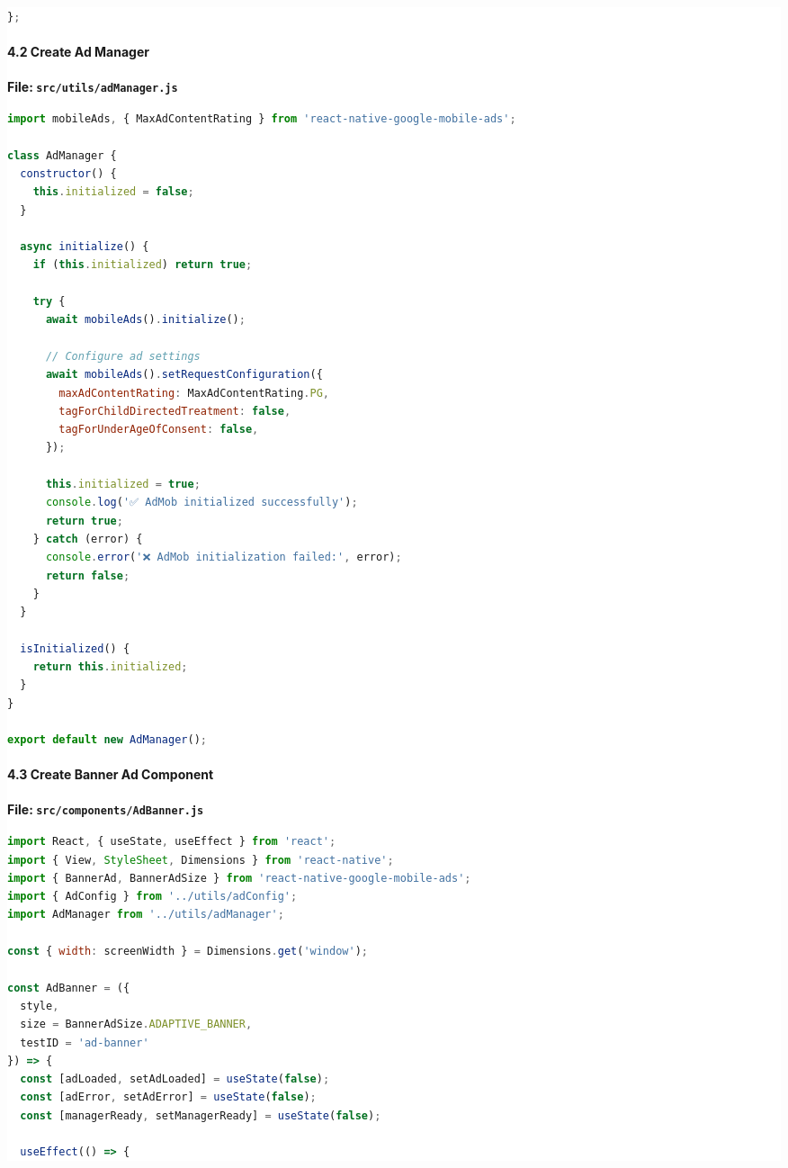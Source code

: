 ```javascript
};
```

#### 4.2 Create Ad Manager
**File: `src/utils/adManager.js`**
```javascript
import mobileAds, { MaxAdContentRating } from 'react-native-google-mobile-ads';

class AdManager {
  constructor() {
    this.initialized = false;
  }

  async initialize() {
    if (this.initialized) return true;

    try {
      await mobileAds().initialize();
      
      // Configure ad settings
      await mobileAds().setRequestConfiguration({
        maxAdContentRating: MaxAdContentRating.PG,
        tagForChildDirectedTreatment: false,
        tagForUnderAgeOfConsent: false,
      });

      this.initialized = true;
      console.log('✅ AdMob initialized successfully');
      return true;
    } catch (error) {
      console.error('❌ AdMob initialization failed:', error);
      return false;
    }
  }

  isInitialized() {
    return this.initialized;
  }
}

export default new AdManager();
```

#### 4.3 Create Banner Ad Component
**File: `src/components/AdBanner.js`**
```javascript
import React, { useState, useEffect } from 'react';
import { View, StyleSheet, Dimensions } from 'react-native';
import { BannerAd, BannerAdSize } from 'react-native-google-mobile-ads';
import { AdConfig } from '../utils/adConfig';
import AdManager from '../utils/adManager';

const { width: screenWidth } = Dimensions.get('window');

const AdBanner = ({ 
  style, 
  size = BannerAdSize.ADAPTIVE_BANNER,
  testID = 'ad-banner'
}) => {
  const [adLoaded, setAdLoaded] = useState(false);
  const [adError, setAdError] = useState(false);
  const [managerReady, setManagerReady] = useState(false);

  useEffect(() => {
```